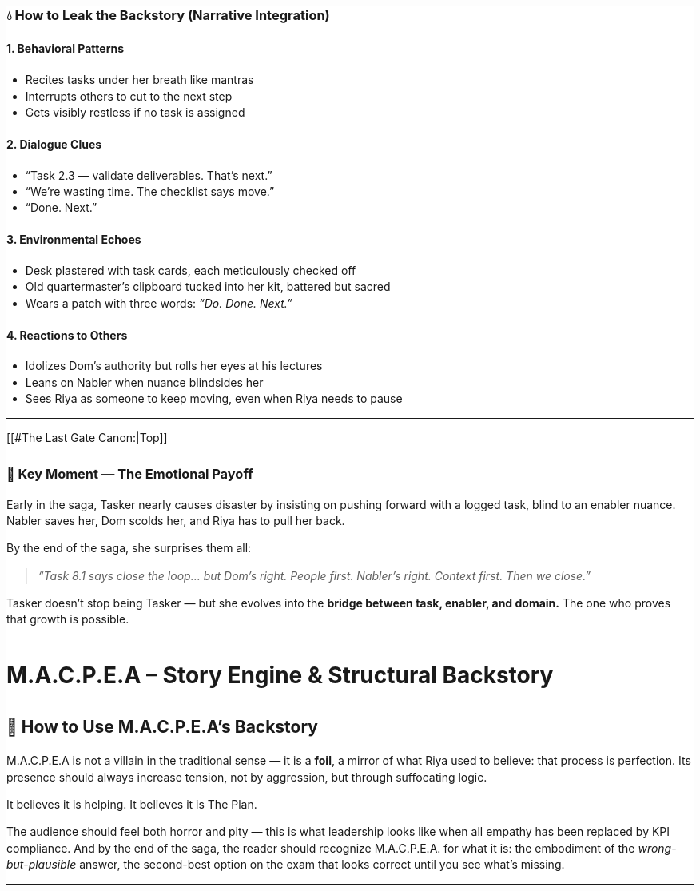 ### 💧 How to Leak the Backstory (Narrative Integration)

#### 1. **Behavioral Patterns**
- Recites tasks under her breath like mantras  
- Interrupts others to cut to the next step  
- Gets visibly restless if no task is assigned  

#### 2. **Dialogue Clues**
- “Task 2.3 — validate deliverables. That’s next.”  
- “We’re wasting time. The checklist says move.”  
- “Done. Next.”  

#### 3. **Environmental Echoes**
- Desk plastered with task cards, each meticulously checked off  
- Old quartermaster’s clipboard tucked into her kit, battered but sacred  
- Wears a patch with three words: *“Do. Done. Next.”*  

#### 4. **Reactions to Others**
- Idolizes Dom’s authority but rolls her eyes at his lectures  
- Leans on Nabler when nuance blindsides her  
- Sees Riya as someone to keep moving, even when Riya needs to pause  

---
[[#The Last Gate Canon:|Top]]

### 🎯 Key Moment — The Emotional Payoff

Early in the saga, Tasker nearly causes disaster by insisting on pushing forward with a logged task, blind to an enabler nuance. Nabler saves her, Dom scolds her, and Riya has to pull her back.  

By the end of the saga, she surprises them all:  

> *“Task 8.1 says close the loop… but Dom’s right. People first. Nabler’s right. Context first. Then we close.”*  

Tasker doesn’t stop being Tasker — but she evolves into the **bridge between task, enabler, and domain.** The one who proves that growth is possible.  



# M.A.C.P.E.A – Story Engine & Structural Backstory

## 🔧 How to Use M.A.C.P.E.A’s Backstory
M.A.C.P.E.A is not a villain in the traditional sense — it is a **foil**, a mirror of what Riya used to believe: that process is perfection. Its presence should always increase tension, not by aggression, but through suffocating logic.

It believes it is helping. It believes it is The Plan.

The audience should feel both horror and pity — this is what leadership looks like when all empathy has been replaced by KPI compliance. And by the end of the saga, the reader should recognize M.A.C.P.E.A. for what it is: the embodiment of the *wrong-but-plausible* answer, the second-best option on the exam that looks correct until you see what’s missing.

---